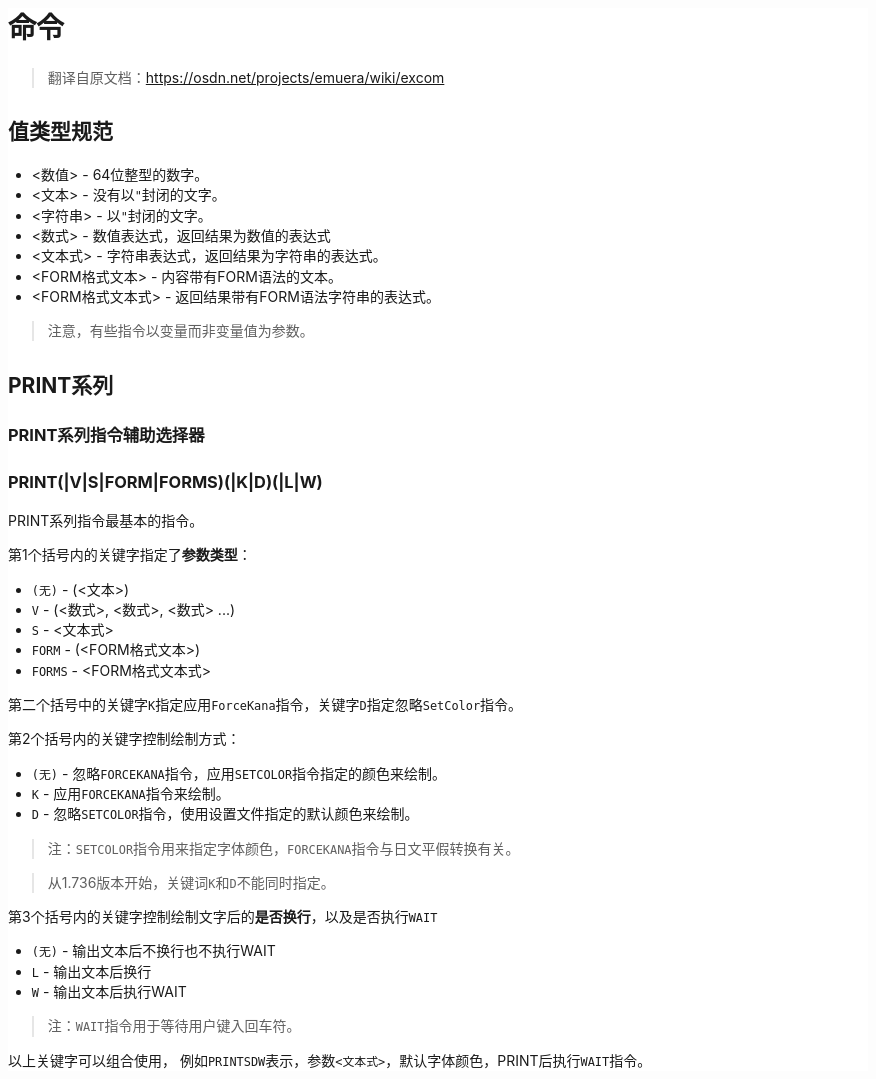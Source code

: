 
# 命令

> 翻译自原文档：https://osdn.net/projects/emuera/wiki/excom

## 值类型规范

* <数值> - 64位整型的数字。
* <文本> - 没有以`"`封闭的文字。
* <字符串> - 以`"`封闭的文字。
* <数式> - 数值表达式，返回结果为数值的表达式
* <文本式> - 字符串表达式，返回结果为字符串的表达式。
* <FORM格式文本> - 内容带有FORM语法的文本。
* <FORM格式文本式> - 返回结果带有FORM语法字符串的表达式。

> 注意，有些指令以变量而非变量值为参数。

## PRINT系列

### PRINT系列指令辅助选择器

<PrintCommandChooser />

### PRINT(|V|S|FORM|FORMS)(|K|D)(|L|W)

PRINT系列指令最基本的指令。

第1个括号内的关键字指定了**参数类型**：
- `(无)`		-	(<文本>)
- `V`		-	(<数式>, <数式>, <数式> ...)
- `S`		-	<文本式>
- `FORM`		-	(<FORM格式文本>)
- `FORMS`	-	<FORM格式文本式>

第二个括号中的关键字`K`指定应用`ForceKana`指令，关键字`D`指定忽略`SetColor`指令。 

第2个括号内的关键字控制绘制方式：

- `(无)`		-	忽略`FORCEKANA`指令，应用`SETCOLOR`指令指定的颜色来绘制。
- `K`		-	应用`FORCEKANA`指令来绘制。
- `D`		-	忽略`SETCOLOR`指令，使用设置文件指定的默认颜色来绘制。

> 注：`SETCOLOR`指令用来指定字体颜色，`FORCEKANA`指令与日文平假转换有关。

> 从1.736版本开始，关键词`K`和`D`不能同时指定。

第3个括号内的关键字控制绘制文字后的**是否换行**，以及是否执行`WAIT`

- `(无)`		-	输出文本后不换行也不执行WAIT
- `L`		-	输出文本后换行
- `W`		-	输出文本后执行WAIT

> 注：`WAIT`指令用于等待用户键入回车符。

以上关键字可以组合使用，
例如`PRINTSDW`表示，参数`<文本式>`，默认字体颜色，PRINT后执行`WAIT`指令。
